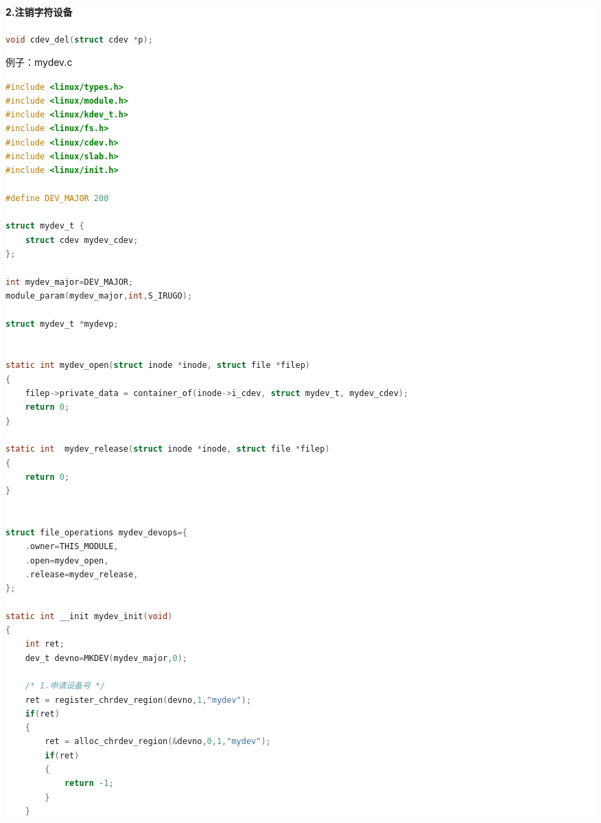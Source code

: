 

#### 2.注销字符设备

```c
void cdev_del(struct cdev *p);
```



例子：mydev.c

```c
#include <linux/types.h>
#include <linux/module.h>
#include <linux/kdev_t.h>
#include <linux/fs.h>
#include <linux/cdev.h>
#include <linux/slab.h>
#include <linux/init.h>

#define DEV_MAJOR 200

struct mydev_t {
	struct cdev mydev_cdev;
};

int mydev_major=DEV_MAJOR;
module_param(mydev_major,int,S_IRUGO);

struct mydev_t *mydevp;


static int mydev_open(struct inode *inode, struct file *filep)
{
	filep->private_data = container_of(inode->i_cdev, struct mydev_t, mydev_cdev);
	return 0;
}

static int  mydev_release(struct inode *inode, struct file *filep)
{
	return 0;
}


struct file_operations mydev_devops={
	.owner=THIS_MODULE,
	.open=mydev_open,
	.release=mydev_release,
};

static int __init mydev_init(void)
{
	int ret;
	dev_t devno=MKDEV(mydev_major,0);

	/* 1.申请设备号 */
	ret = register_chrdev_region(devno,1,"mydev");
	if(ret)
	{
		ret = alloc_chrdev_region(&devno,0,1,"mydev");
		if(ret)
		{
			return -1;
		}
	}

```
